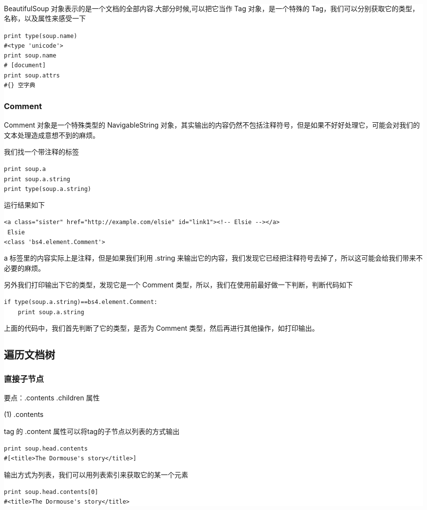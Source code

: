 BeautifulSoup 对象表示的是一个文档的全部内容.大部分时候,可以把它当作 Tag 对象，是一个特殊的 Tag，我们可以分别获取它的类型，名称，以及属性来感受一下
```
print type(soup.name)
#<type 'unicode'>
print soup.name 
# [document]
print soup.attrs 
#{} 空字典
```

### Comment

Comment 对象是一个特殊类型的 NavigableString 对象，其实输出的内容仍然不包括注释符号，但是如果不好好处理它，可能会对我们的文本处理造成意想不到的麻烦。

我们找一个带注释的标签
```
print soup.a
print soup.a.string
print type(soup.a.string)
```

运行结果如下
```
<a class="sister" href="http://example.com/elsie" id="link1"><!-- Elsie --></a>
 Elsie 
<class 'bs4.element.Comment'>
```
a 标签里的内容实际上是注释，但是如果我们利用 .string 来输出它的内容，我们发现它已经把注释符号去掉了，所以这可能会给我们带来不必要的麻烦。

另外我们打印输出下它的类型，发现它是一个 Comment 类型，所以，我们在使用前最好做一下判断，判断代码如下
```
if type(soup.a.string)==bs4.element.Comment:
    print soup.a.string
```
上面的代码中，我们首先判断了它的类型，是否为 Comment 类型，然后再进行其他操作，如打印输出。

## 遍历文档树

### 直接子节点

要点：.contents  .children  属性

(1) .contents

tag 的 .content 属性可以将tag的子节点以列表的方式输出
```
print soup.head.contents 
#[<title>The Dormouse's story</title>]
```
	
输出方式为列表，我们可以用列表索引来获取它的某一个元素
```
print soup.head.contents[0]
#<title>The Dormouse's story</title>
```
